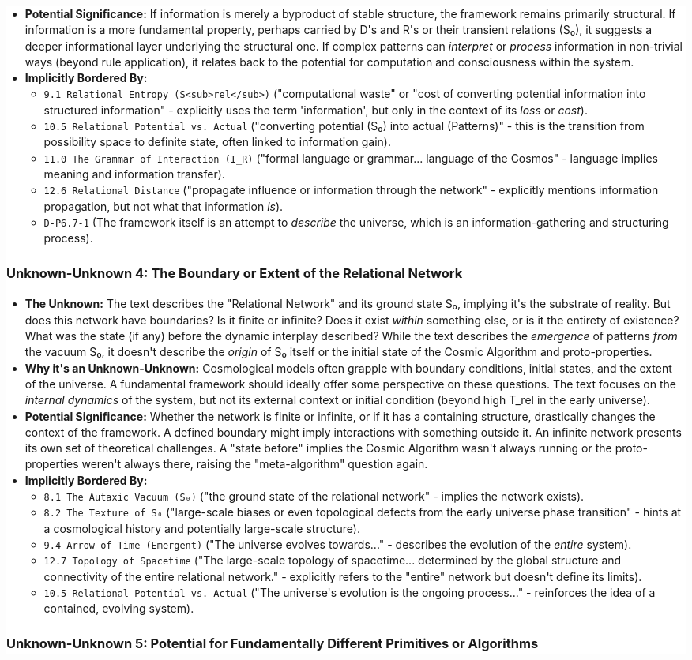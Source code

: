 *   **Potential Significance:** If information is merely a byproduct of stable structure, the framework remains primarily structural. If information is a more fundamental property, perhaps carried by D's and R's or their transient relations (S₀), it suggests a deeper informational layer underlying the structural one. If complex patterns can *interpret* or *process* information in non-trivial ways (beyond rule application), it relates back to the potential for computation and consciousness within the system.
*   **Implicitly Bordered By:**
    *   `9.1 Relational Entropy (S<sub>rel</sub>)` ("computational waste" or "cost of converting potential information into structured information" - explicitly uses the term 'information', but only in the context of its *loss* or *cost*).
    *   `10.5 Relational Potential vs. Actual` ("converting potential (S₀) into actual (Patterns)" - this is the transition from possibility space to definite state, often linked to information gain).
    *   `11.0 The Grammar of Interaction (I_R)` ("formal language or grammar... language of the Cosmos" - language implies meaning and information transfer).
    *   `12.6 Relational Distance` ("propagate influence or information through the network" - explicitly mentions information propagation, but not what that information *is*).
    *   `D-P6.7-1` (The framework itself is an attempt to *describe* the universe, which is an information-gathering and structuring process).

### Unknown-Unknown 4: The Boundary or Extent of the Relational Network

*   **The Unknown:** The text describes the "Relational Network" and its ground state S₀, implying it's the substrate of reality. But does this network have boundaries? Is it finite or infinite? Does it exist *within* something else, or is it the entirety of existence? What was the state (if any) before the dynamic interplay described? While the text describes the *emergence* of patterns *from* the vacuum S₀, it doesn't describe the *origin* of S₀ itself or the initial state of the Cosmic Algorithm and proto-properties.
*   **Why it's an Unknown-Unknown:** Cosmological models often grapple with boundary conditions, initial states, and the extent of the universe. A fundamental framework should ideally offer some perspective on these questions. The text focuses on the *internal dynamics* of the system, but not its external context or initial condition (beyond high T_rel in the early universe).
*   **Potential Significance:** Whether the network is finite or infinite, or if it has a containing structure, drastically changes the context of the framework. A defined boundary might imply interactions with something outside it. An infinite network presents its own set of theoretical challenges. A "state before" implies the Cosmic Algorithm wasn't always running or the proto-properties weren't always there, raising the "meta-algorithm" question again.
*   **Implicitly Bordered By:**
    *   `8.1 The Autaxic Vacuum (S₀)` ("the ground state of the relational network" - implies the network exists).
    *   `8.2 The Texture of S₀` ("large-scale biases or even topological defects from the early universe phase transition" - hints at a cosmological history and potentially large-scale structure).
    *   `9.4 Arrow of Time (Emergent)` ("The universe evolves towards..." - describes the evolution of the *entire* system).
    *   `12.7 Topology of Spacetime` ("The large-scale topology of spacetime... determined by the global structure and connectivity of the entire relational network." - explicitly refers to the "entire" network but doesn't define its limits).
    *   `10.5 Relational Potential vs. Actual` ("The universe's evolution is the ongoing process..." - reinforces the idea of a contained, evolving system).

### Unknown-Unknown 5: Potential for Fundamentally Different Primitives or Algorithms
